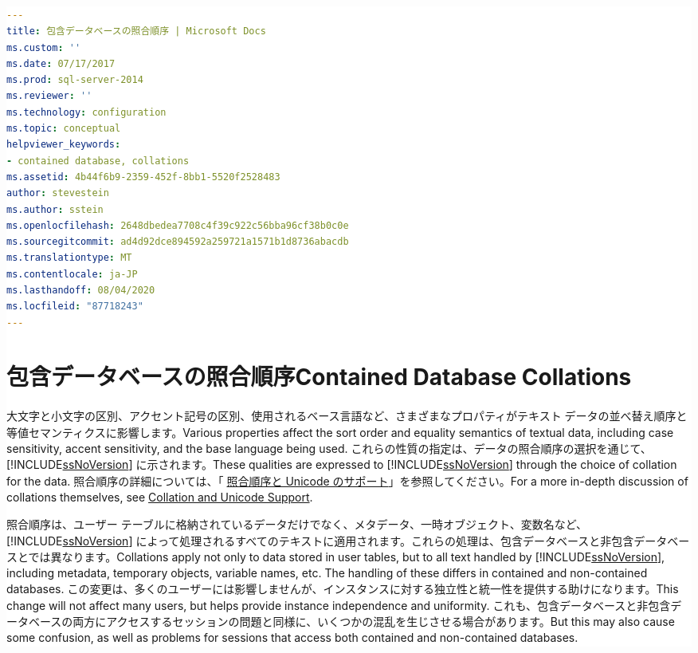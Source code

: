 ```yaml
---
title: 包含データベースの照合順序 | Microsoft Docs
ms.custom: ''
ms.date: 07/17/2017
ms.prod: sql-server-2014
ms.reviewer: ''
ms.technology: configuration
ms.topic: conceptual
helpviewer_keywords:
- contained database, collations
ms.assetid: 4b44f6b9-2359-452f-8bb1-5520f2528483
author: stevestein
ms.author: sstein
ms.openlocfilehash: 2648dbedea7708c4f39c922c56bba96cf38b0c0e
ms.sourcegitcommit: ad4d92dce894592a259721a1571b1d8736abacdb
ms.translationtype: MT
ms.contentlocale: ja-JP
ms.lasthandoff: 08/04/2020
ms.locfileid: "87718243"
---
```

# <a name="contained-database-collations"></a><span data-ttu-id="738d2-102">包含データベースの照合順序</span><span class="sxs-lookup"><span data-stu-id="738d2-102">Contained Database Collations</span></span>
  <span data-ttu-id="738d2-103">大文字と小文字の区別、アクセント記号の区別、使用されるベース言語など、さまざまなプロパティがテキスト データの並べ替え順序と等値セマンティクスに影響します。</span><span class="sxs-lookup"><span data-stu-id="738d2-103">Various properties affect the sort order and equality semantics of textual data, including case sensitivity, accent sensitivity, and the base language being used.</span></span> <span data-ttu-id="738d2-104">これらの性質の指定は、データの照合順序の選択を通じて、 [!INCLUDE[ssNoVersion](../../includes/ssnoversion-md.md)] に示されます。</span><span class="sxs-lookup"><span data-stu-id="738d2-104">These qualities are expressed to [!INCLUDE[ssNoVersion](../../includes/ssnoversion-md.md)] through the choice of collation for the data.</span></span> <span data-ttu-id="738d2-105">照合順序の詳細については、「 [照合順序と Unicode のサポート](../collations/collation-and-unicode-support.md)」を参照してください。</span><span class="sxs-lookup"><span data-stu-id="738d2-105">For a more in-depth discussion of collations themselves, see [Collation and Unicode Support](../collations/collation-and-unicode-support.md).</span></span>  
  
 <span data-ttu-id="738d2-106">照合順序は、ユーザー テーブルに格納されているデータだけでなく、メタデータ、一時オブジェクト、変数名など、[!INCLUDE[ssNoVersion](../../includes/ssnoversion-md.md)] によって処理されるすべてのテキストに適用されます。これらの処理は、包含データベースと非包含データベースとでは異なります。</span><span class="sxs-lookup"><span data-stu-id="738d2-106">Collations apply not only to data stored in user tables, but to all text handled by [!INCLUDE[ssNoVersion](../../includes/ssnoversion-md.md)], including metadata, temporary objects, variable names, etc. The handling of these differs in contained and non-contained databases.</span></span> <span data-ttu-id="738d2-107">この変更は、多くのユーザーには影響しませんが、インスタンスに対する独立性と統一性を提供する助けになります。</span><span class="sxs-lookup"><span data-stu-id="738d2-107">This change will not affect many users, but helps provide instance independence and uniformity.</span></span> <span data-ttu-id="738d2-108">これも、包含データベースと非包含データベースの両方にアクセスするセッションの問題と同様に、いくつかの混乱を生じさせる場合があります。</span><span class="sxs-lookup"><span data-stu-id="738d2-108">But this may also cause some confusion, as well as problems for sessions that access both contained and non-contained databases.</span></span>  
  